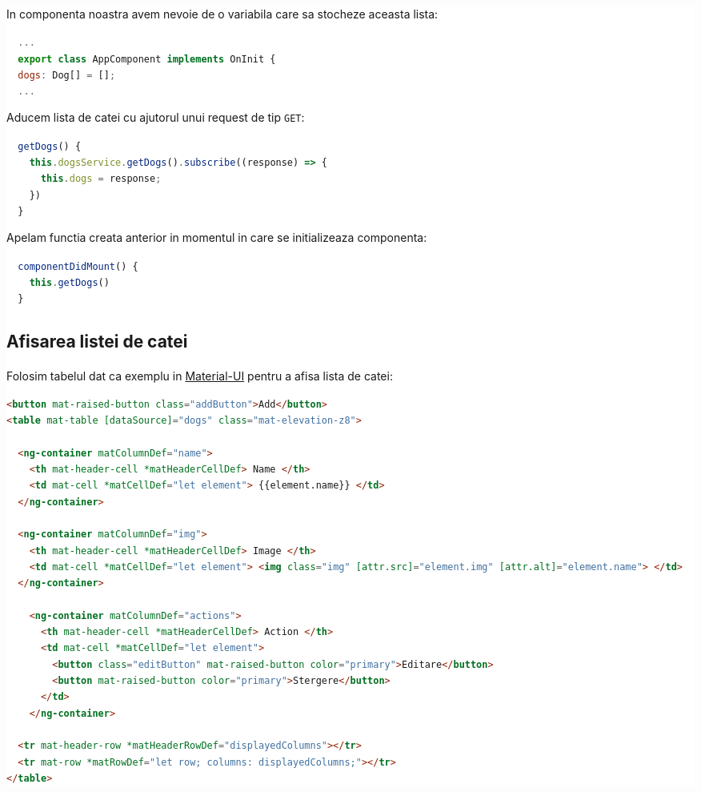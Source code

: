In componenta noastra avem nevoie de o variabila care sa stocheze aceasta lista:

```js
  ...
  export class AppComponent implements OnInit {
  dogs: Dog[] = [];
  ...
```

Aducem lista de catei cu ajutorul unui request de tip `GET`:

```js
  getDogs() {
    this.dogsService.getDogs().subscribe((response) => {
      this.dogs = response;
    })
  }
```

Apelam functia creata anterior in momentul in care se initializeaza componenta:

```js
  componentDidMount() {
    this.getDogs()
  }
```

## Afisarea listei de catei

Folosim tabelul dat ca exemplu in [Material-UI](https://material.angular.io/components/table/overview) pentru a afisa lista de catei:

```html
<button mat-raised-button class="addButton">Add</button>
<table mat-table [dataSource]="dogs" class="mat-elevation-z8">

  <ng-container matColumnDef="name">
    <th mat-header-cell *matHeaderCellDef> Name </th>
    <td mat-cell *matCellDef="let element"> {{element.name}} </td>
  </ng-container>

  <ng-container matColumnDef="img">
    <th mat-header-cell *matHeaderCellDef> Image </th>
    <td mat-cell *matCellDef="let element"> <img class="img" [attr.src]="element.img" [attr.alt]="element.name"> </td>
  </ng-container>

    <ng-container matColumnDef="actions">
      <th mat-header-cell *matHeaderCellDef> Action </th>
      <td mat-cell *matCellDef="let element"> 
        <button class="editButton" mat-raised-button color="primary">Editare</button>
        <button mat-raised-button color="primary">Stergere</button>
      </td>
    </ng-container>

  <tr mat-header-row *matHeaderRowDef="displayedColumns"></tr>
  <tr mat-row *matRowDef="let row; columns: displayedColumns;"></tr>
</table>
```
